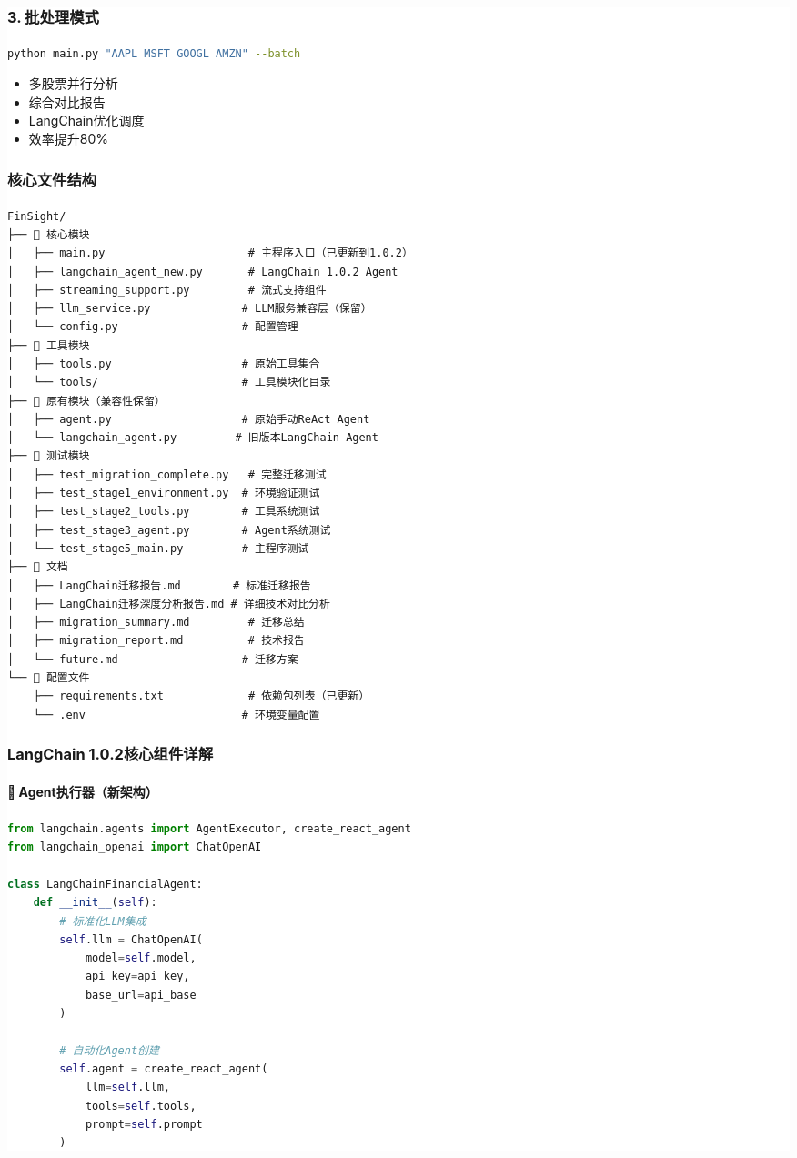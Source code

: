 ### 3. 批处理模式
```bash
python main.py "AAPL MSFT GOOGL AMZN" --batch
```
- 多股票并行分析
- 综合对比报告
- LangChain优化调度
- 效率提升80%

### 核心文件结构
```
FinSight/
├── 📁 核心模块
│   ├── main.py                      # 主程序入口（已更新到1.0.2）
│   ├── langchain_agent_new.py       # LangChain 1.0.2 Agent
│   ├── streaming_support.py         # 流式支持组件
│   ├── llm_service.py              # LLM服务兼容层（保留）
│   └── config.py                   # 配置管理
├── 📁 工具模块
│   ├── tools.py                    # 原始工具集合
│   └── tools/                      # 工具模块化目录
├── 📁 原有模块（兼容性保留）
│   ├── agent.py                    # 原始手动ReAct Agent
│   └── langchain_agent.py         # 旧版本LangChain Agent
├── 📁 测试模块
│   ├── test_migration_complete.py   # 完整迁移测试
│   ├── test_stage1_environment.py  # 环境验证测试
│   ├── test_stage2_tools.py        # 工具系统测试
│   ├── test_stage3_agent.py        # Agent系统测试
│   └── test_stage5_main.py         # 主程序测试
├── 📁 文档
│   ├── LangChain迁移报告.md        # 标准迁移报告
│   ├── LangChain迁移深度分析报告.md # 详细技术对比分析
│   ├── migration_summary.md         # 迁移总结
│   ├── migration_report.md          # 技术报告
│   └── future.md                   # 迁移方案
└── 📁 配置文件
    ├── requirements.txt             # 依赖包列表（已更新）
    └── .env                        # 环境变量配置
```

### LangChain 1.0.2核心组件详解

#### 🔧 Agent执行器（新架构）
```python
from langchain.agents import AgentExecutor, create_react_agent
from langchain_openai import ChatOpenAI

class LangChainFinancialAgent:
    def __init__(self):
        # 标准化LLM集成
        self.llm = ChatOpenAI(
            model=self.model,
            api_key=api_key,
            base_url=api_base
        )

        # 自动化Agent创建
        self.agent = create_react_agent(
            llm=self.llm,
            tools=self.tools,
            prompt=self.prompt
        )
```